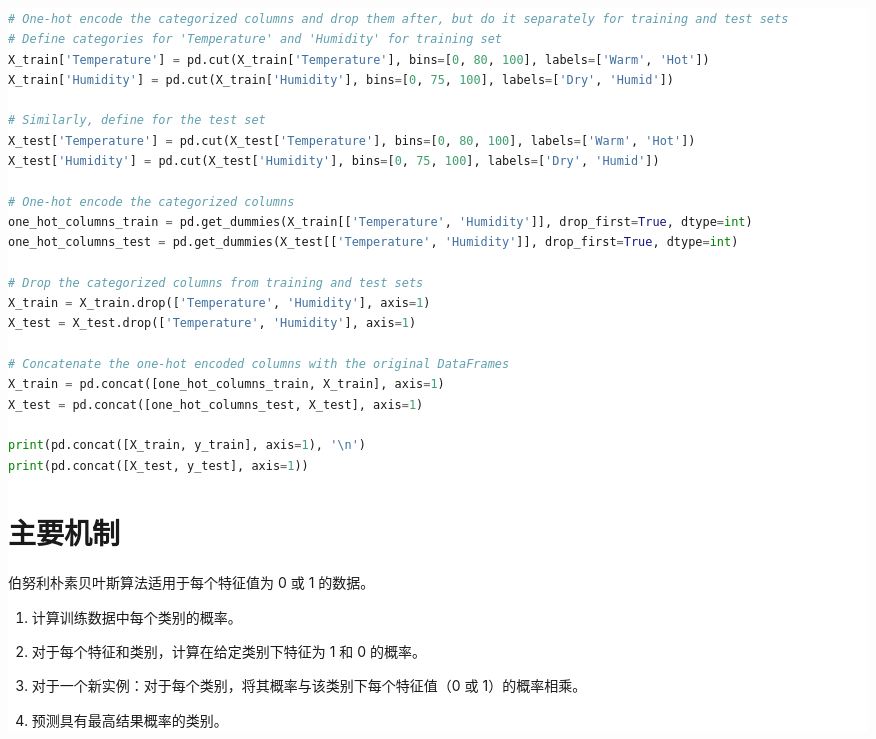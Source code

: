 ```py
# One-hot encode the categorized columns and drop them after, but do it separately for training and test sets
# Define categories for 'Temperature' and 'Humidity' for training set
X_train['Temperature'] = pd.cut(X_train['Temperature'], bins=[0, 80, 100], labels=['Warm', 'Hot'])
X_train['Humidity'] = pd.cut(X_train['Humidity'], bins=[0, 75, 100], labels=['Dry', 'Humid'])

# Similarly, define for the test set
X_test['Temperature'] = pd.cut(X_test['Temperature'], bins=[0, 80, 100], labels=['Warm', 'Hot'])
X_test['Humidity'] = pd.cut(X_test['Humidity'], bins=[0, 75, 100], labels=['Dry', 'Humid'])

# One-hot encode the categorized columns
one_hot_columns_train = pd.get_dummies(X_train[['Temperature', 'Humidity']], drop_first=True, dtype=int)
one_hot_columns_test = pd.get_dummies(X_test[['Temperature', 'Humidity']], drop_first=True, dtype=int)

# Drop the categorized columns from training and test sets
X_train = X_train.drop(['Temperature', 'Humidity'], axis=1)
X_test = X_test.drop(['Temperature', 'Humidity'], axis=1)

# Concatenate the one-hot encoded columns with the original DataFrames
X_train = pd.concat([one_hot_columns_train, X_train], axis=1)
X_test = pd.concat([one_hot_columns_test, X_test], axis=1)

print(pd.concat([X_train, y_train], axis=1), '\n')
print(pd.concat([X_test, y_test], axis=1))
```

# 主要机制

伯努利朴素贝叶斯算法适用于每个特征值为 0 或 1 的数据。

1.  计算训练数据中每个类别的概率。

1.  对于每个特征和类别，计算在给定类别下特征为 1 和 0 的概率。

1.  对于一个新实例：对于每个类别，将其概率与该类别下每个特征值（0 或 1）的概率相乘。

1.  预测具有最高结果概率的类别。
